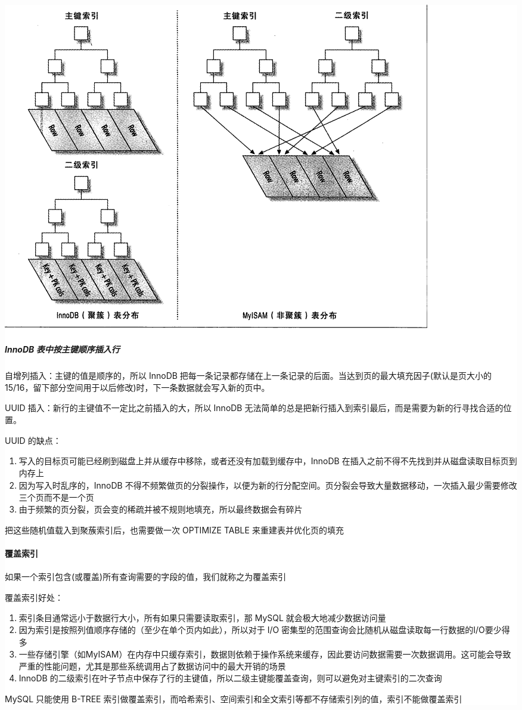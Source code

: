 ![InnoDB和MyISAM索引区别](../image/mysql/InnoDB和MyISAM索引区别.png)

##### InnoDB 表中按主键顺序插入行

自增列插入：主键的值是顺序的，所以 InnoDB 把每一条记录都存储在上一条记录的后面。当达到页的最大填充因子(默认是页大小的 15/16，留下部分空间用于以后修改)时，下一条数据就会写入新的页中。

UUID 插入：新行的主键值不一定比之前插入的大，所以 InnoDB 无法简单的总是把新行插入到索引最后，而是需要为新的行寻找合适的位置。

UUID 的缺点：

1. 写入的目标页可能已经刷到磁盘上并从缓存中移除，或者还没有加载到缓存中，InnoDB 在插入之前不得不先找到并从磁盘读取目标页到内存上
2. 因为写入时乱序的，InnoDB 不得不频繁做页的分裂操作，以便为新的行分配空间。页分裂会导致大量数据移动，一次插入最少需要修改三个页而不是一个页
3. 由于频繁的页分裂，页会变的稀疏并被不规则地填充，所以最终数据会有碎片

把这些随机值载入到聚蔟索引后，也需要做一次 OPTIMIZE TABLE 来重建表并优化页的填充

#### 覆盖索引

如果一个索引包含(或覆盖)所有查询需要的字段的值，我们就称之为覆盖索引

覆盖索引好处：

1. 索引条目通常远小于数据行大小，所有如果只需要读取索引，那 MySQL 就会极大地减少数据访问量
2. 因为索引是按照列值顺序存储的（至少在单个页内如此），所以对于 I/O 密集型的范围查询会比随机从磁盘读取每一行数据的I/O要少得多
3. 一些存储引擎（如MyISAM）在内存中只缓存索引，数据则依赖于操作系统来缓存，因此要访问数据需要一次数据调用。这可能会导致严重的性能问题，尤其是那些系统调用占了数据访问中的最大开销的场景
4. InnoDB 的二级索引在叶子节点中保存了行的主键值，所以二级主键能覆盖查询，则可以避免对主键索引的二次查询

MySQL 只能使用 B-TREE 索引做覆盖索引，而哈希索引、空间索引和全文索引等都不存储索引列的值，索引不能做覆盖索引
